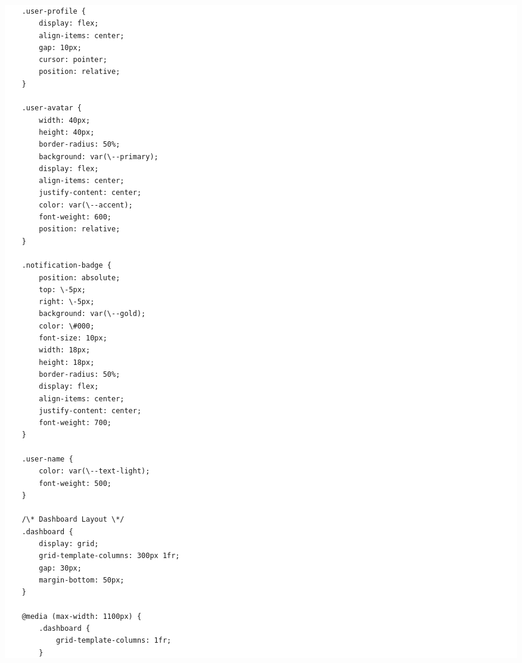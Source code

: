         .user-profile {  
            display: flex;  
            align-items: center;  
            gap: 10px;  
            cursor: pointer;  
            position: relative;  
        }  
         
        .user-avatar {  
            width: 40px;  
            height: 40px;  
            border-radius: 50%;  
            background: var(\--primary);  
            display: flex;  
            align-items: center;  
            justify-content: center;  
            color: var(\--accent);  
            font-weight: 600;  
            position: relative;  
        }  
         
        .notification-badge {  
            position: absolute;  
            top: \-5px;  
            right: \-5px;  
            background: var(\--gold);  
            color: \#000;  
            font-size: 10px;  
            width: 18px;  
            height: 18px;  
            border-radius: 50%;  
            display: flex;  
            align-items: center;  
            justify-content: center;  
            font-weight: 700;  
        }  
         
        .user-name {  
            color: var(\--text-light);  
            font-weight: 500;  
        }  
         
        /\* Dashboard Layout \*/  
        .dashboard {  
            display: grid;  
            grid-template-columns: 300px 1fr;  
            gap: 30px;  
            margin-bottom: 50px;  
        }  
         
        @media (max-width: 1100px) {  
            .dashboard {  
                grid-template-columns: 1fr;  
            }  
             